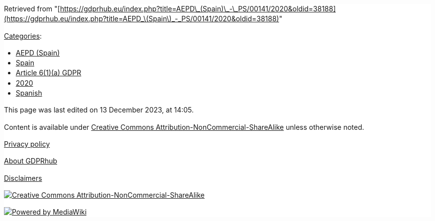 ```

```

Retrieved from "[https://gdprhub.eu/index.php?title=AEPD\_(Spain)\_-\_PS/00141/2020&oldid=38188](https://gdprhub.eu/index.php?title=AEPD_\(Spain\)_-_PS/00141/2020&oldid=38188)"

[Categories](/index.php?title=Special:Categories "Special:Categories"):

*   [AEPD (Spain)](/index.php?title=Category:AEPD_\(Spain\) "Category:AEPD (Spain)")
*   [Spain](/index.php?title=Category:Spain "Category:Spain")
*   [Article 6(1)(a) GDPR](/index.php?title=Category:Article_6\(1\)\(a\)_GDPR "Category:Article 6(1)(a) GDPR")
*   [2020](/index.php?title=Category:2020 "Category:2020")
*   [Spanish](/index.php?title=Category:Spanish "Category:Spanish")

This page was last edited on 13 December 2023, at 14:05.

Content is available under [Creative Commons Attribution-NonCommercial-ShareAlike](https://creativecommons.org/licenses/by-nc-sa/4.0/) unless otherwise noted.

[Privacy policy](/index.php?title=GDPRhub:Privacy_policy)

[About GDPRhub](/index.php?title=GDPRhub:About)

[Disclaimers](/index.php?title=GDPRhub:General_disclaimer)

[![Creative Commons Attribution-NonCommercial-ShareAlike](/resources/assets/licenses/cc-by-nc-sa.png)](https://creativecommons.org/licenses/by-nc-sa/4.0/)

[![Powered by MediaWiki](/resources/assets/poweredby_mediawiki_88x31.png)](https://www.mediawiki.org/)